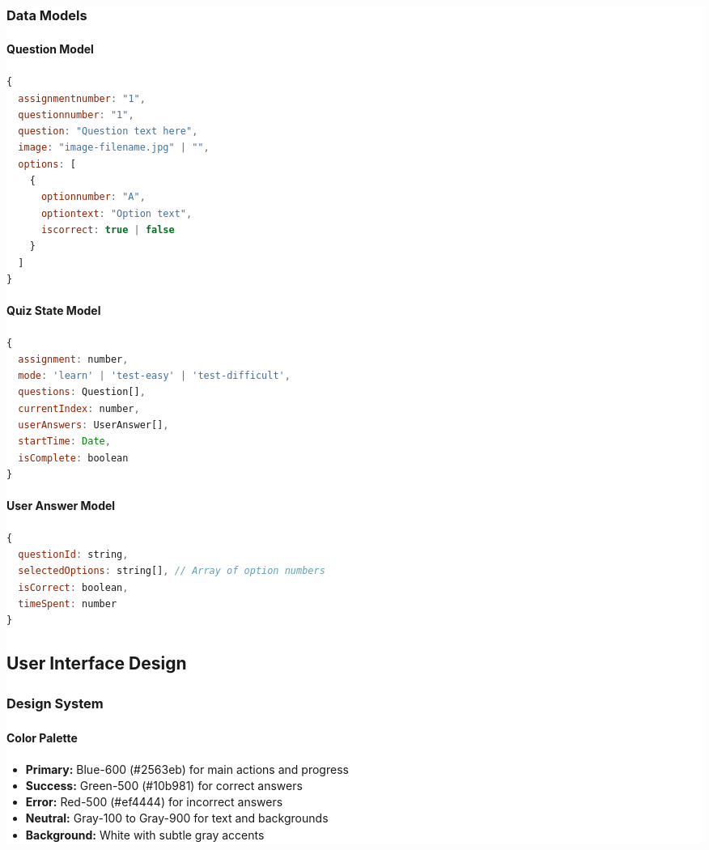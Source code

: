 ### Data Models

#### Question Model
```javascript
{
  assignmentnumber: "1",
  questionnumber: "1", 
  question: "Question text here",
  image: "image-filename.jpg" | "",
  options: [
    {
      optionnumber: "A",
      optiontext: "Option text",
      iscorrect: true | false
    }
  ]
}
```

#### Quiz State Model
```javascript
{
  assignment: number,
  mode: 'learn' | 'test-easy' | 'test-difficult',
  questions: Question[],
  currentIndex: number,
  userAnswers: UserAnswer[],
  startTime: Date,
  isComplete: boolean
}
```

#### User Answer Model
```javascript
{
  questionId: string,
  selectedOptions: string[], // Array of option numbers
  isCorrect: boolean,
  timeSpent: number
}
```

## User Interface Design

### Design System

#### Color Palette
- **Primary:** Blue-600 (#2563eb) for main actions and progress
- **Success:** Green-500 (#10b981) for correct answers
- **Error:** Red-500 (#ef4444) for incorrect answers
- **Neutral:** Gray-100 to Gray-900 for text and backgrounds
- **Background:** White with subtle gray accents
